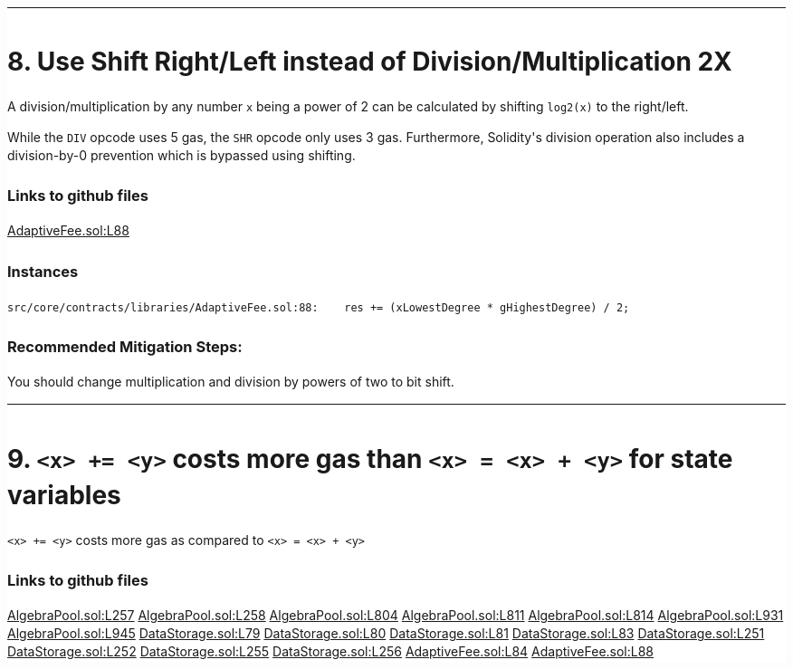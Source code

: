 ----
# 8. Use Shift Right/Left instead of Division/Multiplication 2X
A division/multiplication by any number `x` being a power of 2 can be calculated by shifting `log2(x)` to the right/left.

While the `DIV` opcode uses 5 gas, the `SHR` opcode only uses 3 gas. Furthermore, Solidity's division operation also includes a division-by-0 prevention which is bypassed using shifting.
### Links to github files
[AdaptiveFee.sol:L88](https://github.com/code-423n4/2022-09-quickswap/blob/15ea643c85ed936a92d2676a7aabf739b210af39/src/core/contracts/libraries/AdaptiveFee.sol#L88)
### Instances
```
src/core/contracts/libraries/AdaptiveFee.sol:88:    res += (xLowestDegree * gHighestDegree) / 2;
```
### Recommended Mitigation Steps:
You should change multiplication and division by powers of two to bit shift.

----
# 9. `<x> += <y>` costs more gas than `<x> = <x> + <y>` for state variables
`<x> += <y>` costs more gas as compared to `<x> = <x> + <y>`
### Links to github files
[AlgebraPool.sol:L257](https://github.com/code-423n4/2022-09-quickswap/blob/15ea643c85ed936a92d2676a7aabf739b210af39/src/core/contracts/AlgebraPool.sol#L257)
[AlgebraPool.sol:L258](https://github.com/code-423n4/2022-09-quickswap/blob/15ea643c85ed936a92d2676a7aabf739b210af39/src/core/contracts/AlgebraPool.sol#L258)
[AlgebraPool.sol:L804](https://github.com/code-423n4/2022-09-quickswap/blob/15ea643c85ed936a92d2676a7aabf739b210af39/src/core/contracts/AlgebraPool.sol#L804)
[AlgebraPool.sol:L811](https://github.com/code-423n4/2022-09-quickswap/blob/15ea643c85ed936a92d2676a7aabf739b210af39/src/core/contracts/AlgebraPool.sol#L811)
[AlgebraPool.sol:L814](https://github.com/code-423n4/2022-09-quickswap/blob/15ea643c85ed936a92d2676a7aabf739b210af39/src/core/contracts/AlgebraPool.sol#L814)
[AlgebraPool.sol:L931](https://github.com/code-423n4/2022-09-quickswap/blob/15ea643c85ed936a92d2676a7aabf739b210af39/src/core/contracts/AlgebraPool.sol#L931)
[AlgebraPool.sol:L945](https://github.com/code-423n4/2022-09-quickswap/blob/15ea643c85ed936a92d2676a7aabf739b210af39/src/core/contracts/AlgebraPool.sol#L945)
[DataStorage.sol:L79](https://github.com/code-423n4/2022-09-quickswap/blob/15ea643c85ed936a92d2676a7aabf739b210af39/src/core/contracts/libraries/DataStorage.sol#L79)
[DataStorage.sol:L80](https://github.com/code-423n4/2022-09-quickswap/blob/15ea643c85ed936a92d2676a7aabf739b210af39/src/core/contracts/libraries/DataStorage.sol#L80)
[DataStorage.sol:L81](https://github.com/code-423n4/2022-09-quickswap/blob/15ea643c85ed936a92d2676a7aabf739b210af39/src/core/contracts/libraries/DataStorage.sol#L81)
[DataStorage.sol:L83](https://github.com/code-423n4/2022-09-quickswap/blob/15ea643c85ed936a92d2676a7aabf739b210af39/src/core/contracts/libraries/DataStorage.sol#L83)
[DataStorage.sol:L251](https://github.com/code-423n4/2022-09-quickswap/blob/15ea643c85ed936a92d2676a7aabf739b210af39/src/core/contracts/libraries/DataStorage.sol#L251)
[DataStorage.sol:L252](https://github.com/code-423n4/2022-09-quickswap/blob/15ea643c85ed936a92d2676a7aabf739b210af39/src/core/contracts/libraries/DataStorage.sol#L252)
[DataStorage.sol:L255](https://github.com/code-423n4/2022-09-quickswap/blob/15ea643c85ed936a92d2676a7aabf739b210af39/src/core/contracts/libraries/DataStorage.sol#L255)
[DataStorage.sol:L256](https://github.com/code-423n4/2022-09-quickswap/blob/15ea643c85ed936a92d2676a7aabf739b210af39/src/core/contracts/libraries/DataStorage.sol#L256)
[AdaptiveFee.sol:L84](https://github.com/code-423n4/2022-09-quickswap/blob/15ea643c85ed936a92d2676a7aabf739b210af39/src/core/contracts/libraries/AdaptiveFee.sol#L84)
[AdaptiveFee.sol:L88](https://github.com/code-423n4/2022-09-quickswap/blob/15ea643c85ed936a92d2676a7aabf739b210af39/src/core/contracts/libraries/AdaptiveFee.sol#L88)
